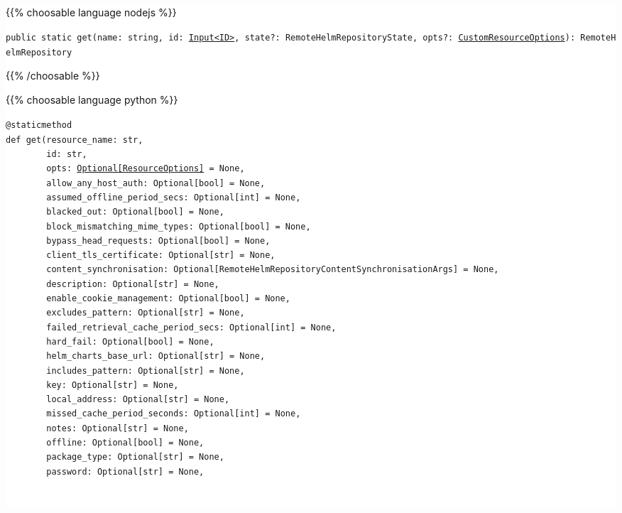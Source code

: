 {{% choosable language nodejs %}}
<div class="highlight"><pre class="chroma"><code class="language-typescript" data-lang="typescript"><span class="k">public static </span><span class="nf">get</span><span class="p">(</span><span class="nx">name</span><span class="p">:</span> <span class="nx">string</span><span class="p">,</span> <span class="nx">id</span><span class="p">:</span> <span class="nx"><a href="/docs/reference/pkg/nodejs/pulumi/pulumi/#ID">Input&lt;ID&gt;</a></span><span class="p">,</span> <span class="nx">state</span><span class="p">?:</span> <span class="nx">RemoteHelmRepositoryState</span><span class="p">,</span> <span class="nx">opts</span><span class="p">?:</span> <span class="nx"><a href="/docs/reference/pkg/nodejs/pulumi/pulumi/#CustomResourceOptions">CustomResourceOptions</a></span><span class="p">): </span><span class="nx">RemoteHelmRepository</span></code></pre></div>
{{% /choosable %}}

{{% choosable language python %}}
<div class="highlight"><pre class="chroma"><code class="language-python" data-lang="python"><span class=nd>@staticmethod</span>
<span class="k">def </span><span class="nf">get</span><span class="p">(</span><span class="nx">resource_name</span><span class="p">:</span> <span class="nx">str</span><span class="p">,</span>
        <span class="nx">id</span><span class="p">:</span> <span class="nx">str</span><span class="p">,</span>
        <span class="nx">opts</span><span class="p">:</span> <span class="nx"><a href="/docs/reference/pkg/python/pulumi/#pulumi.ResourceOptions">Optional[ResourceOptions]</a></span> = None<span class="p">,</span>
        <span class="nx">allow_any_host_auth</span><span class="p">:</span> <span class="nx">Optional[bool]</span> = None<span class="p">,</span>
        <span class="nx">assumed_offline_period_secs</span><span class="p">:</span> <span class="nx">Optional[int]</span> = None<span class="p">,</span>
        <span class="nx">blacked_out</span><span class="p">:</span> <span class="nx">Optional[bool]</span> = None<span class="p">,</span>
        <span class="nx">block_mismatching_mime_types</span><span class="p">:</span> <span class="nx">Optional[bool]</span> = None<span class="p">,</span>
        <span class="nx">bypass_head_requests</span><span class="p">:</span> <span class="nx">Optional[bool]</span> = None<span class="p">,</span>
        <span class="nx">client_tls_certificate</span><span class="p">:</span> <span class="nx">Optional[str]</span> = None<span class="p">,</span>
        <span class="nx">content_synchronisation</span><span class="p">:</span> <span class="nx">Optional[RemoteHelmRepositoryContentSynchronisationArgs]</span> = None<span class="p">,</span>
        <span class="nx">description</span><span class="p">:</span> <span class="nx">Optional[str]</span> = None<span class="p">,</span>
        <span class="nx">enable_cookie_management</span><span class="p">:</span> <span class="nx">Optional[bool]</span> = None<span class="p">,</span>
        <span class="nx">excludes_pattern</span><span class="p">:</span> <span class="nx">Optional[str]</span> = None<span class="p">,</span>
        <span class="nx">failed_retrieval_cache_period_secs</span><span class="p">:</span> <span class="nx">Optional[int]</span> = None<span class="p">,</span>
        <span class="nx">hard_fail</span><span class="p">:</span> <span class="nx">Optional[bool]</span> = None<span class="p">,</span>
        <span class="nx">helm_charts_base_url</span><span class="p">:</span> <span class="nx">Optional[str]</span> = None<span class="p">,</span>
        <span class="nx">includes_pattern</span><span class="p">:</span> <span class="nx">Optional[str]</span> = None<span class="p">,</span>
        <span class="nx">key</span><span class="p">:</span> <span class="nx">Optional[str]</span> = None<span class="p">,</span>
        <span class="nx">local_address</span><span class="p">:</span> <span class="nx">Optional[str]</span> = None<span class="p">,</span>
        <span class="nx">missed_cache_period_seconds</span><span class="p">:</span> <span class="nx">Optional[int]</span> = None<span class="p">,</span>
        <span class="nx">notes</span><span class="p">:</span> <span class="nx">Optional[str]</span> = None<span class="p">,</span>
        <span class="nx">offline</span><span class="p">:</span> <span class="nx">Optional[bool]</span> = None<span class="p">,</span>
        <span class="nx">package_type</span><span class="p">:</span> <span class="nx">Optional[str]</span> = None<span class="p">,</span>
        <span class="nx">password</span><span class="p">:</span> <span class="nx">Optional[str]</span> = None<span class="p">,</span>